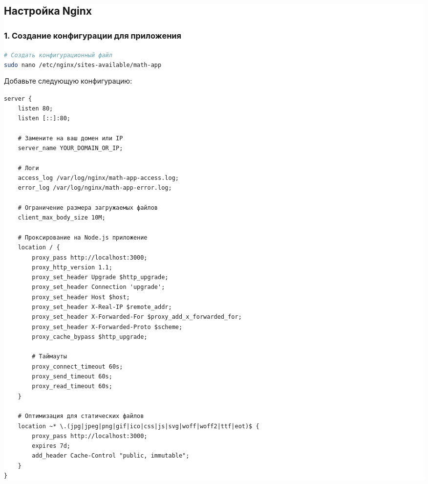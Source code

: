 ## Настройка Nginx

### 1. Создание конфигурации для приложения

```bash
# Создать конфигурационный файл
sudo nano /etc/nginx/sites-available/math-app
```

Добавьте следующую конфигурацию:
```nginx
server {
    listen 80;
    listen [::]:80;

    # Замените на ваш домен или IP
    server_name YOUR_DOMAIN_OR_IP;

    # Логи
    access_log /var/log/nginx/math-app-access.log;
    error_log /var/log/nginx/math-app-error.log;

    # Ограничение размера загружаемых файлов
    client_max_body_size 10M;

    # Проксирование на Node.js приложение
    location / {
        proxy_pass http://localhost:3000;
        proxy_http_version 1.1;
        proxy_set_header Upgrade $http_upgrade;
        proxy_set_header Connection 'upgrade';
        proxy_set_header Host $host;
        proxy_set_header X-Real-IP $remote_addr;
        proxy_set_header X-Forwarded-For $proxy_add_x_forwarded_for;
        proxy_set_header X-Forwarded-Proto $scheme;
        proxy_cache_bypass $http_upgrade;

        # Таймауты
        proxy_connect_timeout 60s;
        proxy_send_timeout 60s;
        proxy_read_timeout 60s;
    }

    # Оптимизация для статических файлов
    location ~* \.(jpg|jpeg|png|gif|ico|css|js|svg|woff|woff2|ttf|eot)$ {
        proxy_pass http://localhost:3000;
        expires 7d;
        add_header Cache-Control "public, immutable";
    }
}
```
